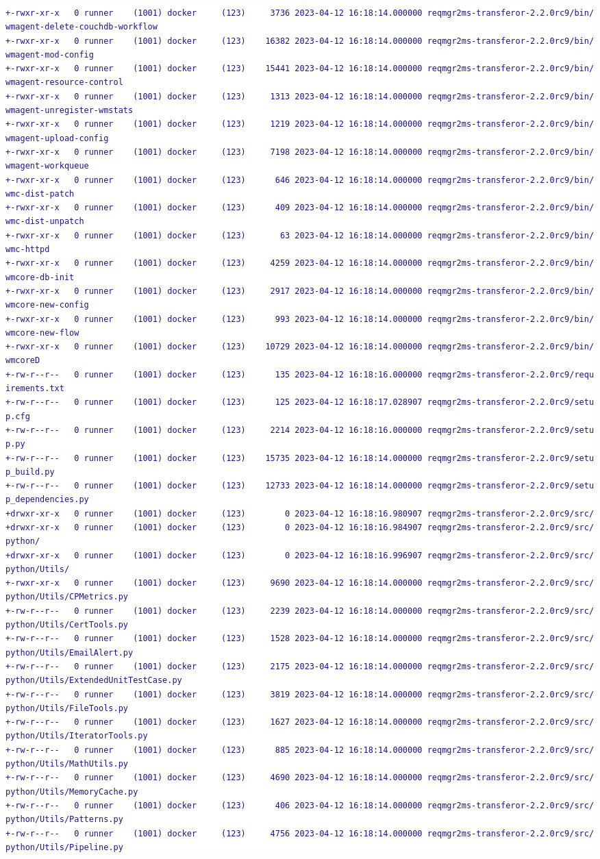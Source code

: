 ```diff
+-rwxr-xr-x   0 runner    (1001) docker     (123)     3736 2023-04-12 16:18:14.000000 reqmgr2ms-transferor-2.2.0rc9/bin/wmagent-delete-couchdb-workflow
+-rwxr-xr-x   0 runner    (1001) docker     (123)    16382 2023-04-12 16:18:14.000000 reqmgr2ms-transferor-2.2.0rc9/bin/wmagent-mod-config
+-rwxr-xr-x   0 runner    (1001) docker     (123)    15441 2023-04-12 16:18:14.000000 reqmgr2ms-transferor-2.2.0rc9/bin/wmagent-resource-control
+-rwxr-xr-x   0 runner    (1001) docker     (123)     1313 2023-04-12 16:18:14.000000 reqmgr2ms-transferor-2.2.0rc9/bin/wmagent-unregister-wmstats
+-rwxr-xr-x   0 runner    (1001) docker     (123)     1219 2023-04-12 16:18:14.000000 reqmgr2ms-transferor-2.2.0rc9/bin/wmagent-upload-config
+-rwxr-xr-x   0 runner    (1001) docker     (123)     7198 2023-04-12 16:18:14.000000 reqmgr2ms-transferor-2.2.0rc9/bin/wmagent-workqueue
+-rwxr-xr-x   0 runner    (1001) docker     (123)      646 2023-04-12 16:18:14.000000 reqmgr2ms-transferor-2.2.0rc9/bin/wmc-dist-patch
+-rwxr-xr-x   0 runner    (1001) docker     (123)      409 2023-04-12 16:18:14.000000 reqmgr2ms-transferor-2.2.0rc9/bin/wmc-dist-unpatch
+-rwxr-xr-x   0 runner    (1001) docker     (123)       63 2023-04-12 16:18:14.000000 reqmgr2ms-transferor-2.2.0rc9/bin/wmc-httpd
+-rwxr-xr-x   0 runner    (1001) docker     (123)     4259 2023-04-12 16:18:14.000000 reqmgr2ms-transferor-2.2.0rc9/bin/wmcore-db-init
+-rwxr-xr-x   0 runner    (1001) docker     (123)     2917 2023-04-12 16:18:14.000000 reqmgr2ms-transferor-2.2.0rc9/bin/wmcore-new-config
+-rwxr-xr-x   0 runner    (1001) docker     (123)      993 2023-04-12 16:18:14.000000 reqmgr2ms-transferor-2.2.0rc9/bin/wmcore-new-flow
+-rwxr-xr-x   0 runner    (1001) docker     (123)    10729 2023-04-12 16:18:14.000000 reqmgr2ms-transferor-2.2.0rc9/bin/wmcoreD
+-rw-r--r--   0 runner    (1001) docker     (123)      135 2023-04-12 16:18:16.000000 reqmgr2ms-transferor-2.2.0rc9/requirements.txt
+-rw-r--r--   0 runner    (1001) docker     (123)      125 2023-04-12 16:18:17.028907 reqmgr2ms-transferor-2.2.0rc9/setup.cfg
+-rw-r--r--   0 runner    (1001) docker     (123)     2214 2023-04-12 16:18:16.000000 reqmgr2ms-transferor-2.2.0rc9/setup.py
+-rw-r--r--   0 runner    (1001) docker     (123)    15735 2023-04-12 16:18:14.000000 reqmgr2ms-transferor-2.2.0rc9/setup_build.py
+-rw-r--r--   0 runner    (1001) docker     (123)    12733 2023-04-12 16:18:14.000000 reqmgr2ms-transferor-2.2.0rc9/setup_dependencies.py
+drwxr-xr-x   0 runner    (1001) docker     (123)        0 2023-04-12 16:18:16.980907 reqmgr2ms-transferor-2.2.0rc9/src/
+drwxr-xr-x   0 runner    (1001) docker     (123)        0 2023-04-12 16:18:16.984907 reqmgr2ms-transferor-2.2.0rc9/src/python/
+drwxr-xr-x   0 runner    (1001) docker     (123)        0 2023-04-12 16:18:16.996907 reqmgr2ms-transferor-2.2.0rc9/src/python/Utils/
+-rwxr-xr-x   0 runner    (1001) docker     (123)     9690 2023-04-12 16:18:14.000000 reqmgr2ms-transferor-2.2.0rc9/src/python/Utils/CPMetrics.py
+-rw-r--r--   0 runner    (1001) docker     (123)     2239 2023-04-12 16:18:14.000000 reqmgr2ms-transferor-2.2.0rc9/src/python/Utils/CertTools.py
+-rw-r--r--   0 runner    (1001) docker     (123)     1528 2023-04-12 16:18:14.000000 reqmgr2ms-transferor-2.2.0rc9/src/python/Utils/EmailAlert.py
+-rw-r--r--   0 runner    (1001) docker     (123)     2175 2023-04-12 16:18:14.000000 reqmgr2ms-transferor-2.2.0rc9/src/python/Utils/ExtendedUnitTestCase.py
+-rw-r--r--   0 runner    (1001) docker     (123)     3819 2023-04-12 16:18:14.000000 reqmgr2ms-transferor-2.2.0rc9/src/python/Utils/FileTools.py
+-rw-r--r--   0 runner    (1001) docker     (123)     1627 2023-04-12 16:18:14.000000 reqmgr2ms-transferor-2.2.0rc9/src/python/Utils/IteratorTools.py
+-rw-r--r--   0 runner    (1001) docker     (123)      885 2023-04-12 16:18:14.000000 reqmgr2ms-transferor-2.2.0rc9/src/python/Utils/MathUtils.py
+-rw-r--r--   0 runner    (1001) docker     (123)     4690 2023-04-12 16:18:14.000000 reqmgr2ms-transferor-2.2.0rc9/src/python/Utils/MemoryCache.py
+-rw-r--r--   0 runner    (1001) docker     (123)      406 2023-04-12 16:18:14.000000 reqmgr2ms-transferor-2.2.0rc9/src/python/Utils/Patterns.py
+-rw-r--r--   0 runner    (1001) docker     (123)     4756 2023-04-12 16:18:14.000000 reqmgr2ms-transferor-2.2.0rc9/src/python/Utils/Pipeline.py
```